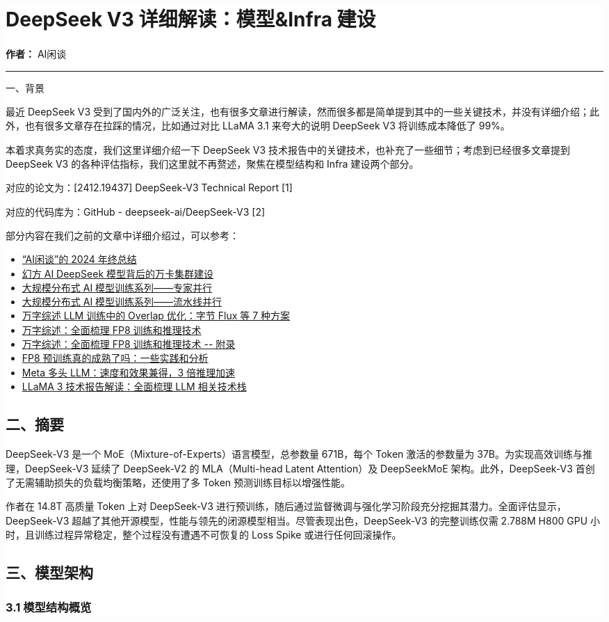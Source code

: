 # DeepSeek V3 详细解读：模型&Infra 建设

**作者：** AI闲谈

---

一、背景

最近 DeepSeek V3 受到了国内外的广泛关注，也有很多文章进行解读，然而很多都是简单提到其中的一些关键技术，并没有详细介绍；此外，也有很多文章存在拉踩的情况，比如通过对比 LLaMA 3.1 来夸大的说明 DeepSeek V3 将训练成本降低了 99%。

本着求真务实的态度，我们这里详细介绍一下 DeepSeek V3 技术报告中的关键技术，也补充了一些细节；考虑到已经很多文章提到 DeepSeek V3 的各种评估指标，我们这里就不再赘述，聚焦在模型结构和 Infra 建设两个部分。

对应的论文为：[2412.19437] DeepSeek-V3 Technical Report [1]

对应的代码库为：GitHub - deepseek-ai/DeepSeek-V3 [2]

部分内容在我们之前的文章中详细介绍过，可以参考：
- [“AI闲谈”的 2024 年终总结](https://mp.weixin.qq.com/s?__biz=Mzk0ODU3MjcxNA==&mid=2247488815&idx=1&sn=dea84e7fd599ae89bb021de6fe109fab&scene=21#wechat_redirect)
- [幻方 AI DeepSeek 模型背后的万卡集群建设](https://mp.weixin.qq.com/s?__biz=Mzk0ODU3MjcxNA==&mid=2247487981&idx=1&sn=4689d35a198fe1b1f770c861358c0d36&scene=21#wechat_redirect)
- [大规模分布式 AI 模型训练系列——专家并行](https://mp.weixin.qq.com/s?__biz=Mzk0ODU3MjcxNA==&mid=2247487895&idx=1&sn=e2133a3052722c7c4e1d18f3053a6600&scene=21#wechat_redirect)
- [大规模分布式 AI 模型训练系列——流水线并行](https://mp.weixin.qq.com/s?__biz=Mzk0ODU3MjcxNA==&mid=2247487851&idx=1&sn=7e18c1e0196193157081c4954c97c1af&scene=21#wechat_redirect)
- [万字综述 LLM 训练中的 Overlap 优化：字节 Flux 等 7 种方案](https://mp.weixin.qq.com/s?__biz=Mzk0ODU3MjcxNA==&mid=2247488679&idx=1&sn=3ba8a9261e434ed8c6b44a7c18c39f2c&scene=21#wechat_redirect)
- [万字综述：全面梳理 FP8 训练和推理技术](https://mp.weixin.qq.com/s?__biz=Mzk0ODU3MjcxNA==&mid=2247487327&idx=1&sn=784f76c54183fd46dd7300ab7b28cfcb&scene=21#wechat_redirect)
- [万字综述：全面梳理 FP8 训练和推理技术 -- 附录](https://mp.weixin.qq.com/s?__biz=Mzk0ODU3MjcxNA==&mid=2247487359&idx=1&sn=f0eebf28ac98ecc571c6a129ce7df83b&scene=21#wechat_redirect)
- [FP8 预训练真的成熟了吗：一些实践和分析](https://mp.weixin.qq.com/s?__biz=Mzk0ODU3MjcxNA==&mid=2247487491&idx=1&sn=42bd8914e7d76f517cab900147083a5b&scene=21#wechat_redirect)
- [Meta 多头 LLM：速度和效果兼得，3 倍推理加速](https://mp.weixin.qq.com/s?__biz=Mzk0ODU3MjcxNA==&mid=2247486717&idx=1&sn=fa582ed14ca54b7fb21610e7710cf882&scene=21#wechat_redirect)
- [LLaMA 3 技术报告解读：全面梳理 LLM 相关技术栈](https://mp.weixin.qq.com/s?__biz=Mzk0ODU3MjcxNA==&mid=2247487405&idx=1&sn=647217f38d505bbe15619217f17d20fb&scene=21#wechat_redirect)

## 二、摘要

DeepSeek-V3 是一个 MoE（Mixture-of-Experts）语言模型，总参数量 671B，每个 Token 激活的参数量为 37B。为实现高效训练与推理，DeepSeek-V3 延续了 DeepSeek-V2 的 MLA（Multi-head Latent Attention）及 DeepSeekMoE 架构。此外，DeepSeek-V3 首创了无需辅助损失的负载均衡策略，还使用了多 Token 预测训练目标以增强性能。

作者在 14.8T 高质量 Token 上对 DeepSeek-V3 进行预训练，随后通过监督微调与强化学习阶段充分挖掘其潜力。全面评估显示，DeepSeek-V3 超越了其他开源模型，性能与领先的闭源模型相当。尽管表现出色，DeepSeek-V3 的完整训练仅需 2.788M H800 GPU 小时，且训练过程异常稳定，整个过程没有遭遇不可恢复的 Loss Spike 或进行任何回滚操作。

## 三、模型架构

### 3.1 模型结构概览
